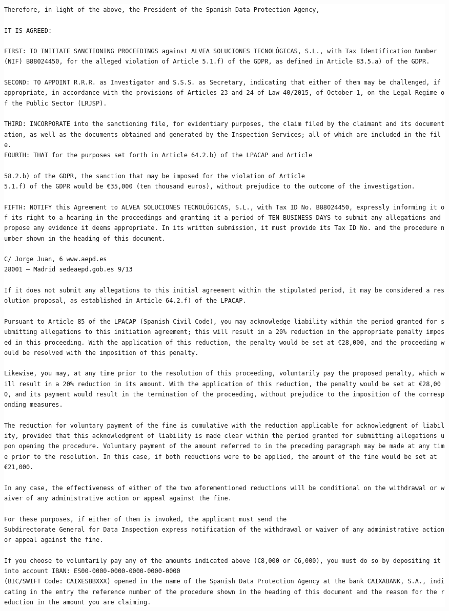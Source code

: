 ```
Therefore, in light of the above, the President of the Spanish Data Protection Agency,

IT IS AGREED:

FIRST: TO INITIATE SANCTIONING PROCEEDINGS against ALVEA SOLUCIONES TECNOLÓGICAS, S.L., with Tax Identification Number (NIF) B88024450, for the alleged violation of Article 5.1.f) of the GDPR, as defined in Article 83.5.a) of the GDPR.

SECOND: TO APPOINT R.R.R. as Investigator and S.S.S. as Secretary, indicating that either of them may be challenged, if appropriate, in accordance with the provisions of Articles 23 and 24 of Law 40/2015, of October 1, on the Legal Regime of the Public Sector (LRJSP).

THIRD: INCORPORATE into the sanctioning file, for evidentiary purposes, the claim filed by the claimant and its documentation, as well as the documents obtained and generated by the Inspection Services; all of which are included in the file.
FOURTH: THAT for the purposes set forth in Article 64.2.b) of the LPACAP and Article

58.2.b) of the GDPR, the sanction that may be imposed for the violation of Article
5.1.f) of the GDPR would be €35,000 (ten thousand euros), without prejudice to the outcome of the investigation.

FIFTH: NOTIFY this Agreement to ALVEA SOLUCIONES TECNOLÓGICAS, S.L., with Tax ID No. B88024450, expressly informing it of its right to a hearing in the proceedings and granting it a period of TEN BUSINESS DAYS to submit any allegations and propose any evidence it deems appropriate. In its written submission, it must provide its Tax ID No. and the procedure number shown in the heading of this document.

C/ Jorge Juan, 6 www.aepd.es
28001 – Madrid sedeaepd.gob.es 9/13

If it does not submit any allegations to this initial agreement within the stipulated period, it may be considered a resolution proposal, as established in Article 64.2.f) of the LPACAP.

Pursuant to Article 85 of the LPACAP (Spanish Civil Code), you may acknowledge liability within the period granted for submitting allegations to this initiation agreement; this will result in a 20% reduction in the appropriate penalty imposed in this proceeding. With the application of this reduction, the penalty would be set at €28,000, and the proceeding would be resolved with the imposition of this penalty.

Likewise, you may, at any time prior to the resolution of this proceeding, voluntarily pay the proposed penalty, which will result in a 20% reduction in its amount. With the application of this reduction, the penalty would be set at €28,000, and its payment would result in the termination of the proceeding, without prejudice to the imposition of the corresponding measures.

The reduction for voluntary payment of the fine is cumulative with the reduction applicable for acknowledgment of liability, provided that this acknowledgment of liability is made clear within the period granted for submitting allegations upon opening the procedure. Voluntary payment of the amount referred to in the preceding paragraph may be made at any time prior to the resolution. In this case, if both reductions were to be applied, the amount of the fine would be set at €21,000.

In any case, the effectiveness of either of the two aforementioned reductions will be conditional on the withdrawal or waiver of any administrative action or appeal against the fine.

For these purposes, if either of them is invoked, the applicant must send the
Subdirectorate General for Data Inspection express notification of the withdrawal or waiver of any administrative action or appeal against the fine.

If you choose to voluntarily pay any of the amounts indicated above (€8,000 or €6,000), you must do so by depositing it into account IBAN: ES00-0000-0000-0000-0000-0000
(BIC/SWIFT Code: CAIXESBBXXX) opened in the name of the Spanish Data Protection Agency at the bank CAIXABANK, S.A., indicating in the entry the reference number of the procedure shown in the heading of this document and the reason for the reduction in the amount you are claiming.

```